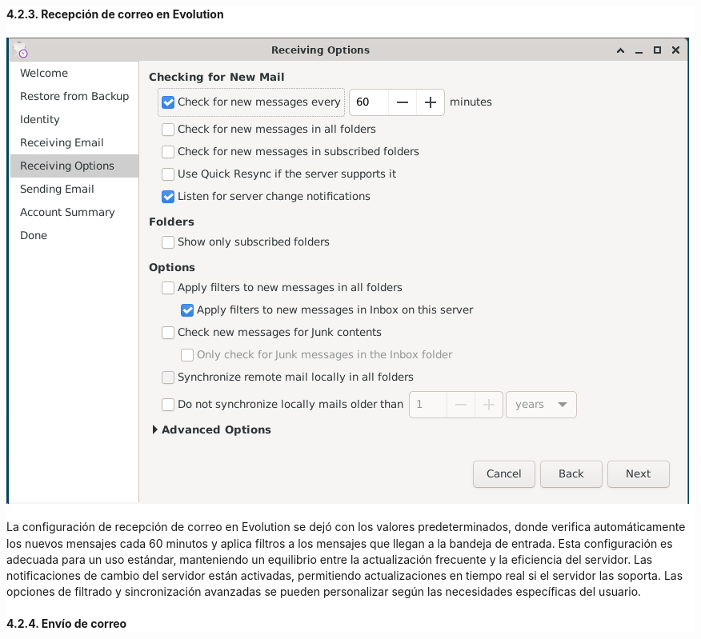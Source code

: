 #### 4.2.3. Recepción de correo en Evolution 
![alt text](image-17.png)

La configuración de recepción de correo en Evolution se dejó con los valores predeterminados, donde verifica automáticamente los nuevos mensajes cada 60 minutos y aplica filtros a los mensajes que llegan a la bandeja de entrada. Esta configuración es adecuada para un uso estándar, manteniendo un equilibrio entre la actualización frecuente y la eficiencia del servidor. Las notificaciones de cambio del servidor están activadas, permitiendo actualizaciones en tiempo real si el servidor las soporta. Las opciones de filtrado y sincronización avanzadas se pueden personalizar según las necesidades específicas del usuario.

#### 4.2.4. Envío de correo